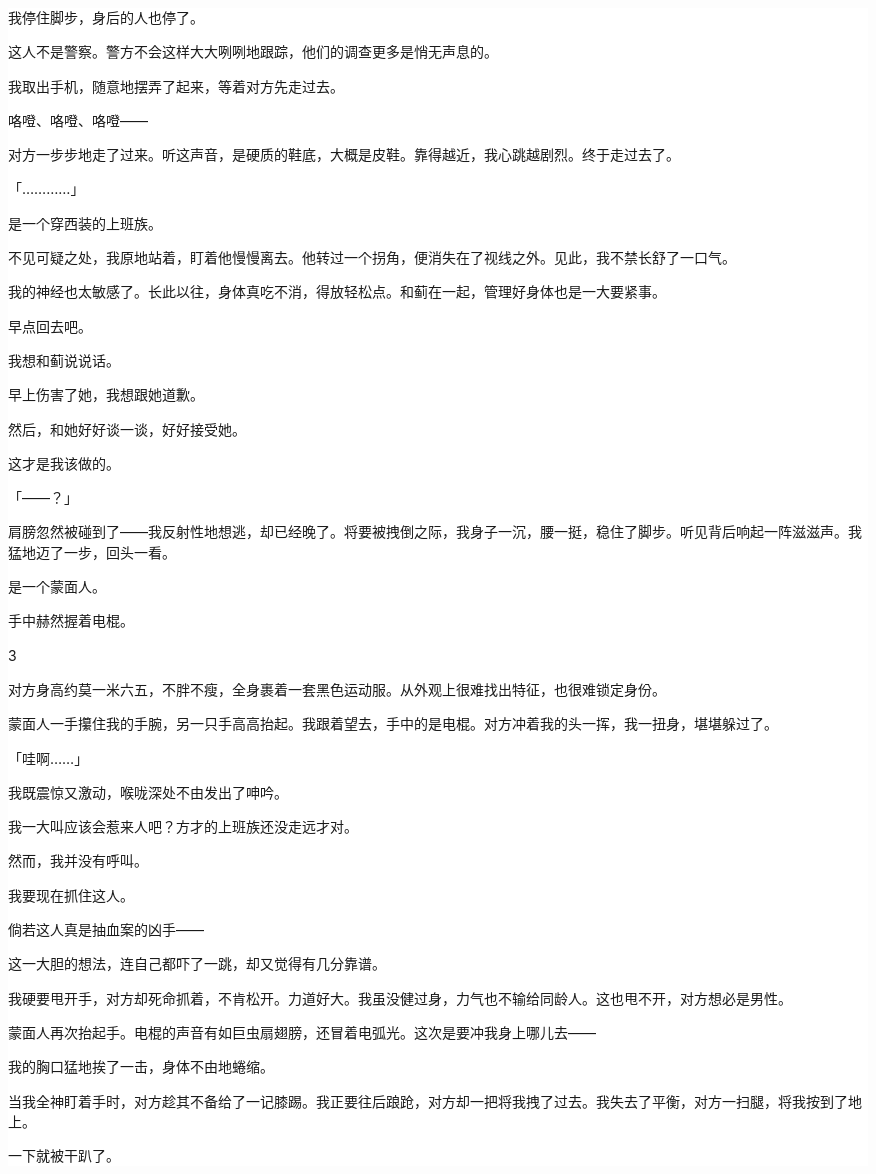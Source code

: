 我停住脚步，身后的人也停了。

这人不是警察。警方不会这样大大咧咧地跟踪，他们的调查更多是悄无声息的。

我取出手机，随意地摆弄了起来，等着对方先走过去。

咯噔、咯噔、咯噔——

对方一步步地走了过来。听这声音，是硬质的鞋底，大概是皮鞋。靠得越近，我心跳越剧烈。终于走过去了。

「…………」

是一个穿西装的上班族。

不见可疑之处，我原地站着，盯着他慢慢离去。他转过一个拐角，便消失在了视线之外。见此，我不禁长舒了一口气。

我的神经也太敏感了。长此以往，身体真吃不消，得放轻松点。和蓟在一起，管理好身体也是一大要紧事。

早点回去吧。

我想和蓟说说话。

早上伤害了她，我想跟她道歉。

然后，和她好好谈一谈，好好接受她。

这才是我该做的。

「——？」

肩膀忽然被碰到了——我反射性地想逃，却已经晚了。将要被拽倒之际，我身子一沉，腰一挺，稳住了脚步。听见背后响起一阵滋滋声。我猛地迈了一步，回头一看。

是一个蒙面人。

手中赫然握着电棍。

3

对方身高约莫一米六五，不胖不瘦，全身裹着一套黑色运动服。从外观上很难找出特征，也很难锁定身份。

蒙面人一手攥住我的手腕，另一只手高高抬起。我跟着望去，手中的是电棍。对方冲着我的头一挥，我一扭身，堪堪躲过了。

「哇啊……」

我既震惊又激动，喉咙深处不由发出了呻吟。

我一大叫应该会惹来人吧？方才的上班族还没走远才对。

然而，我并没有呼叫。

我要现在抓住这人。

倘若这人真是抽血案的凶手——

这一大胆的想法，连自己都吓了一跳，却又觉得有几分靠谱。

我硬要甩开手，对方却死命抓着，不肯松开。力道好大。我虽没健过身，力气也不输给同龄人。这也甩不开，对方想必是男性。

蒙面人再次抬起手。电棍的声音有如巨虫扇翅膀，还冒着电弧光。这次是要冲我身上哪儿去——

我的胸口猛地挨了一击，身体不由地蜷缩。

当我全神盯着手时，对方趁其不备给了一记膝踢。我正要往后踉跄，对方却一把将我拽了过去。我失去了平衡，对方一扫腿，将我按到了地上。

一下就被干趴了。
